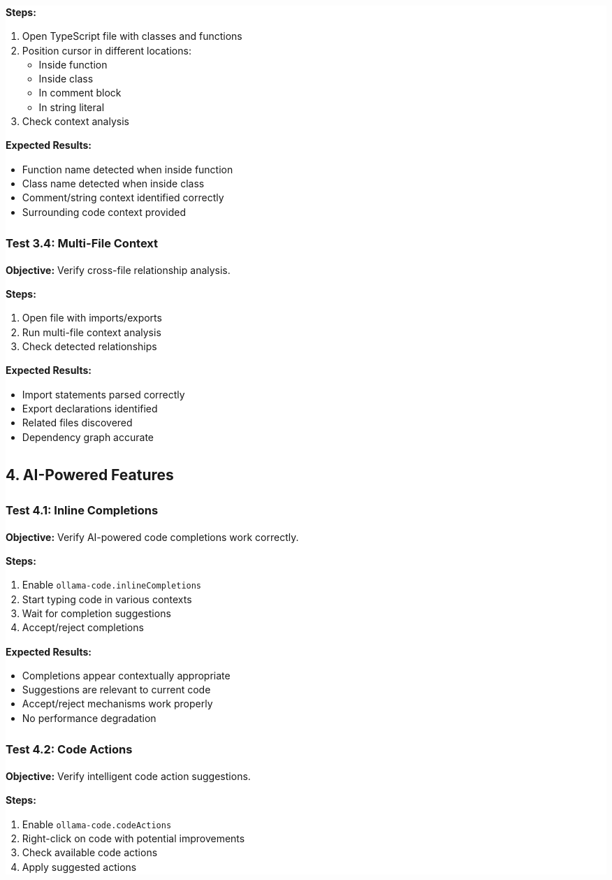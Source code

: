 **Steps:**
1. Open TypeScript file with classes and functions
2. Position cursor in different locations:
   - Inside function
   - Inside class
   - In comment block
   - In string literal
3. Check context analysis

**Expected Results:**
- Function name detected when inside function
- Class name detected when inside class
- Comment/string context identified correctly
- Surrounding code context provided

### Test 3.4: Multi-File Context
**Objective:** Verify cross-file relationship analysis.

**Steps:**
1. Open file with imports/exports
2. Run multi-file context analysis
3. Check detected relationships

**Expected Results:**
- Import statements parsed correctly
- Export declarations identified
- Related files discovered
- Dependency graph accurate

## 4. AI-Powered Features

### Test 4.1: Inline Completions
**Objective:** Verify AI-powered code completions work correctly.

**Steps:**
1. Enable `ollama-code.inlineCompletions`
2. Start typing code in various contexts
3. Wait for completion suggestions
4. Accept/reject completions

**Expected Results:**
- Completions appear contextually appropriate
- Suggestions are relevant to current code
- Accept/reject mechanisms work properly
- No performance degradation

### Test 4.2: Code Actions
**Objective:** Verify intelligent code action suggestions.

**Steps:**
1. Enable `ollama-code.codeActions`
2. Right-click on code with potential improvements
3. Check available code actions
4. Apply suggested actions

